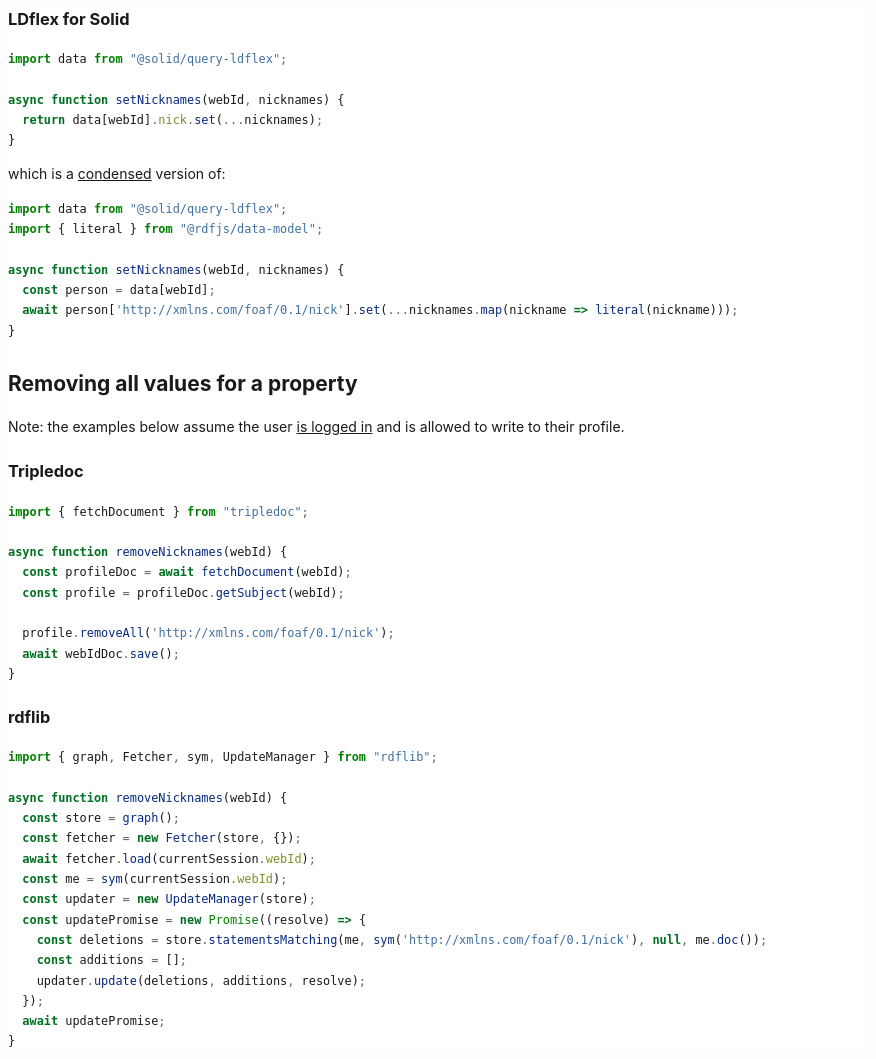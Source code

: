 ### LDflex for Solid

```javascript
import data from "@solid/query-ldflex";

async function setNicknames(webId, nicknames) {
  return data[webId].nick.set(...nicknames);
}
```

which is a [condensed](https://www.npmjs.com/package/@solid/query-ldflex#specifying-properties) version of:

```javascript
import data from "@solid/query-ldflex";
import { literal } from "@rdfjs/data-model";

async function setNicknames(webId, nicknames) {
  const person = data[webId];
  await person['http://xmlns.com/foaf/0.1/nick'].set(...nicknames.map(nickname => literal(nickname)));
}
```

## Removing all values for a property

Note: the examples below assume the user [is logged in](writing-a-solid-app/1-authentication) and is
allowed to write to their profile.

### Tripledoc

```javascript
import { fetchDocument } from "tripledoc";

async function removeNicknames(webId) {
  const profileDoc = await fetchDocument(webId);
  const profile = profileDoc.getSubject(webId);

  profile.removeAll('http://xmlns.com/foaf/0.1/nick');
  await webIdDoc.save();
}
```

### rdflib

```javascript
import { graph, Fetcher, sym, UpdateManager } from "rdflib";

async function removeNicknames(webId) {
  const store = graph();
  const fetcher = new Fetcher(store, {});
  await fetcher.load(currentSession.webId);
  const me = sym(currentSession.webId);
  const updater = new UpdateManager(store);
  const updatePromise = new Promise((resolve) => {
    const deletions = store.statementsMatching(me, sym('http://xmlns.com/foaf/0.1/nick'), null, me.doc());
    const additions = [];
    updater.update(deletions, additions, resolve);
  });
  await updatePromise;
}
```
